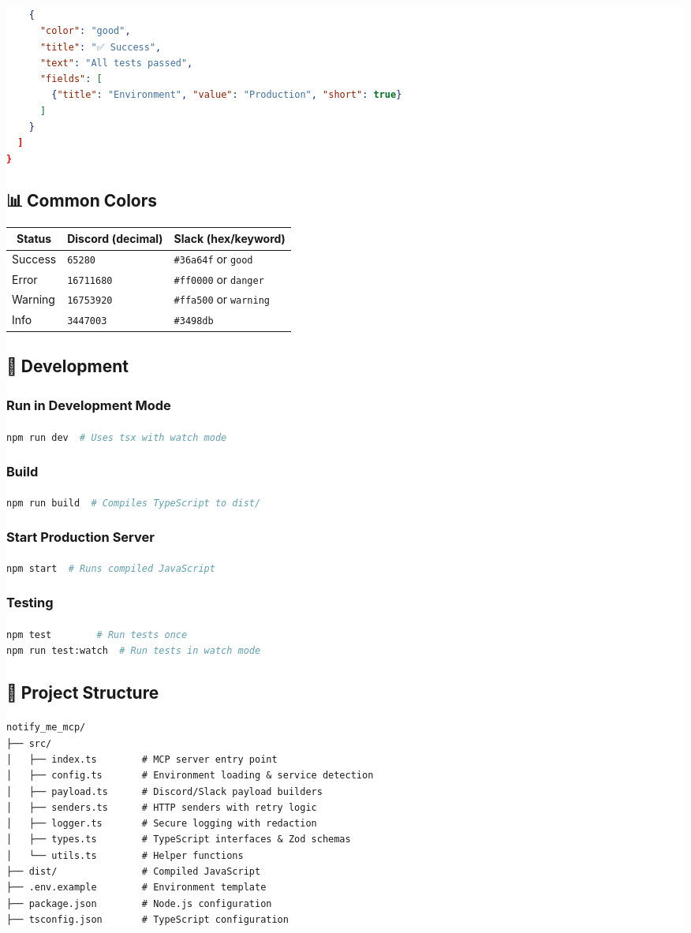 ```json
    {
      "color": "good",
      "title": "✅ Success",
      "text": "All tests passed",
      "fields": [
        {"title": "Environment", "value": "Production", "short": true}
      ]
    }
  ]
}
```

## 📊 Common Colors

| Status | Discord (decimal) | Slack (hex/keyword) |
|--------|-------------------|---------------------|
| Success | `65280` | `#36a64f` or `good` |
| Error | `16711680` | `#ff0000` or `danger` |
| Warning | `16753920` | `#ffa500` or `warning` |
| Info | `3447003` | `#3498db` |

## 🧪 Development

### Run in Development Mode
```bash
npm run dev  # Uses tsx with watch mode
```

### Build
```bash
npm run build  # Compiles TypeScript to dist/
```

### Start Production Server
```bash
npm start  # Runs compiled JavaScript
```

### Testing
```bash
npm test        # Run tests once
npm run test:watch  # Run tests in watch mode
```

## 📁 Project Structure

```
notify_me_mcp/
├── src/
│   ├── index.ts        # MCP server entry point
│   ├── config.ts       # Environment loading & service detection
│   ├── payload.ts      # Discord/Slack payload builders
│   ├── senders.ts      # HTTP senders with retry logic
│   ├── logger.ts       # Secure logging with redaction
│   ├── types.ts        # TypeScript interfaces & Zod schemas
│   └── utils.ts        # Helper functions
├── dist/               # Compiled JavaScript
├── .env.example        # Environment template
├── package.json        # Node.js configuration
├── tsconfig.json       # TypeScript configuration
```